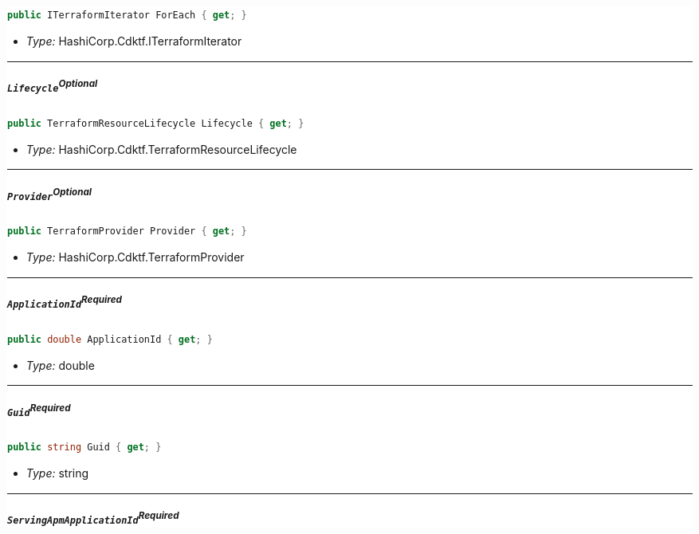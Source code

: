 ```csharp
public ITerraformIterator ForEach { get; }
```

- *Type:* HashiCorp.Cdktf.ITerraformIterator

---

##### `Lifecycle`<sup>Optional</sup> <a name="Lifecycle" id="@cdktf/provider-newrelic.dataNewrelicEntity.DataNewrelicEntity.property.lifecycle"></a>

```csharp
public TerraformResourceLifecycle Lifecycle { get; }
```

- *Type:* HashiCorp.Cdktf.TerraformResourceLifecycle

---

##### `Provider`<sup>Optional</sup> <a name="Provider" id="@cdktf/provider-newrelic.dataNewrelicEntity.DataNewrelicEntity.property.provider"></a>

```csharp
public TerraformProvider Provider { get; }
```

- *Type:* HashiCorp.Cdktf.TerraformProvider

---

##### `ApplicationId`<sup>Required</sup> <a name="ApplicationId" id="@cdktf/provider-newrelic.dataNewrelicEntity.DataNewrelicEntity.property.applicationId"></a>

```csharp
public double ApplicationId { get; }
```

- *Type:* double

---

##### `Guid`<sup>Required</sup> <a name="Guid" id="@cdktf/provider-newrelic.dataNewrelicEntity.DataNewrelicEntity.property.guid"></a>

```csharp
public string Guid { get; }
```

- *Type:* string

---

##### `ServingApmApplicationId`<sup>Required</sup> <a name="ServingApmApplicationId" id="@cdktf/provider-newrelic.dataNewrelicEntity.DataNewrelicEntity.property.servingApmApplicationId"></a>
